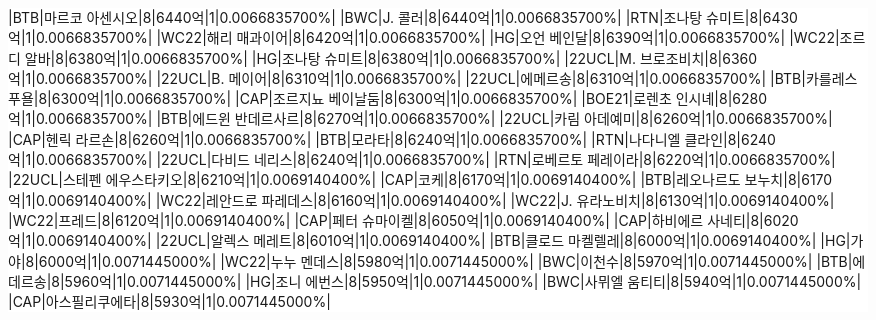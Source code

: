 |BTB|마르코 아센시오|8|6440억|1|0.0066835700%|
|BWC|J. 콜러|8|6440억|1|0.0066835700%|
|RTN|조나탕 슈미트|8|6430억|1|0.0066835700%|
|WC22|해리 매과이어|8|6420억|1|0.0066835700%|
|HG|오언 베인달|8|6390억|1|0.0066835700%|
|WC22|조르디 알바|8|6380억|1|0.0066835700%|
|HG|조나탕 슈미트|8|6380억|1|0.0066835700%|
|22UCL|M. 브로조비치|8|6360억|1|0.0066835700%|
|22UCL|B. 메이어|8|6310억|1|0.0066835700%|
|22UCL|에메르송|8|6310억|1|0.0066835700%|
|BTB|카를레스 푸욜|8|6300억|1|0.0066835700%|
|CAP|조르지뇨 베이날둠|8|6300억|1|0.0066835700%|
|BOE21|로렌초 인시녜|8|6280억|1|0.0066835700%|
|BTB|에드윈 반데르사르|8|6270억|1|0.0066835700%|
|22UCL|카림 아데예미|8|6260억|1|0.0066835700%|
|CAP|헨릭 라르손|8|6260억|1|0.0066835700%|
|BTB|모라타|8|6240억|1|0.0066835700%|
|RTN|나다니엘 클라인|8|6240억|1|0.0066835700%|
|22UCL|다비드 네리스|8|6240억|1|0.0066835700%|
|RTN|로베르토 페레이라|8|6220억|1|0.0066835700%|
|22UCL|스테펜 에우스타키오|8|6210억|1|0.0069140400%|
|CAP|코케|8|6170억|1|0.0069140400%|
|BTB|레오나르도 보누치|8|6170억|1|0.0069140400%|
|WC22|레안드로 파레데스|8|6160억|1|0.0069140400%|
|WC22|J. 유라노비치|8|6130억|1|0.0069140400%|
|WC22|프레드|8|6120억|1|0.0069140400%|
|CAP|페터 슈마이켈|8|6050억|1|0.0069140400%|
|CAP|하비에르 사네티|8|6020억|1|0.0069140400%|
|22UCL|알렉스 메레트|8|6010억|1|0.0069140400%|
|BTB|클로드 마켈렐레|8|6000억|1|0.0069140400%|
|HG|가야|8|6000억|1|0.0071445000%|
|WC22|누누 멘데스|8|5980억|1|0.0071445000%|
|BWC|이천수|8|5970억|1|0.0071445000%|
|BTB|에데르송|8|5960억|1|0.0071445000%|
|HG|조니 에번스|8|5950억|1|0.0071445000%|
|BWC|사뮈엘 움티티|8|5940억|1|0.0071445000%|
|CAP|아스필리쿠에타|8|5930억|1|0.0071445000%|